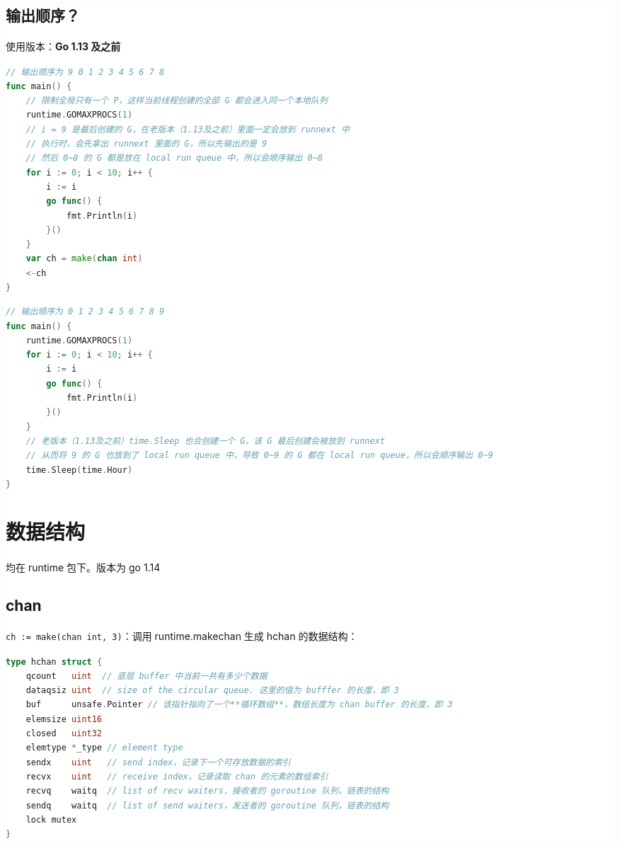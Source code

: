 ## 输出顺序？

使用版本：**Go 1.13 及之前**

```go
// 输出顺序为 9 0 1 2 3 4 5 6 7 8
func main() {
    // 限制全局只有一个 P，这样当前线程创建的全部 G 都会进入同一个本地队列
    runtime.GOMAXPROCS(1)
    // i = 9 是最后创建的 G，在老版本（1.13及之前）里面一定会放到 runnext 中
    // 执行时，会先拿出 runnext 里面的 G，所以先输出的是 9
    // 然后 0~8 的 G 都是放在 local run queue 中，所以会顺序输出 0~8
    for i := 0; i < 10; i++ {
        i := i
        go func() {
            fmt.Println(i)
        }()
    }
    var ch = make(chan int)
    <-ch
}
```

```go
// 输出顺序为 0 1 2 3 4 5 6 7 8 9
func main() {
    runtime.GOMAXPROCS(1)
    for i := 0; i < 10; i++ {
        i := i
        go func() {
            fmt.Println(i)
        }()
    }
    // 老版本（1.13及之前）time.Sleep 也会创建一个 G，该 G 最后创建会被放到 runnext
    // 从而将 9 的 G 也放到了 local run queue 中，导致 0~9 的 G 都在 local run queue，所以会顺序输出 0~9
    time.Sleep(time.Hour)
}
```

# 数据结构

均在 runtime 包下。版本为 go 1.14

## chan

`ch := make(chan int, 3)`：调用 runtime.makechan 生成 hchan 的数据结构：

```go
type hchan struct {
    qcount   uint  // 底层 buffer 中当前一共有多少个数据
    dataqsiz uint  // size of the circular queue. 这里的值为 bufffer 的长度，即 3
    buf      unsafe.Pointer // 该指针指向了一个**循环数组**，数组长度为 chan buffer 的长度，即 3
    elemsize uint16
    closed   uint32
    elemtype *_type // element type
    sendx    uint   // send index，记录下一个可存放数据的索引
    recvx    uint   // receive index，记录读取 chan 的元素的数组索引
    recvq    waitq  // list of recv waiters，接收者的 goroutine 队列，链表的结构
    sendq    waitq  // list of send waiters，发送者的 goroutine 队列，链表的结构
    lock mutex
}
```
